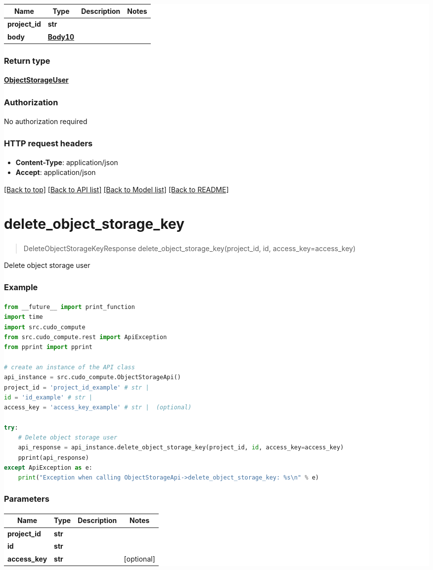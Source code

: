 Name | Type | Description  | Notes
------------- | ------------- | ------------- | -------------
 **project_id** | **str**|  | 
 **body** | [**Body10**](Body10.md)|  | 

### Return type

[**ObjectStorageUser**](ObjectStorageUser.md)

### Authorization

No authorization required

### HTTP request headers

 - **Content-Type**: application/json
 - **Accept**: application/json

[[Back to top]](#) [[Back to API list]](../README.md#documentation-for-api-endpoints) [[Back to Model list]](../README.md#documentation-for-models) [[Back to README]](../README.md)

# **delete_object_storage_key**
> DeleteObjectStorageKeyResponse delete_object_storage_key(project_id, id, access_key=access_key)

Delete object storage user

### Example
```python
from __future__ import print_function
import time
import src.cudo_compute
from src.cudo_compute.rest import ApiException
from pprint import pprint

# create an instance of the API class
api_instance = src.cudo_compute.ObjectStorageApi()
project_id = 'project_id_example' # str | 
id = 'id_example' # str | 
access_key = 'access_key_example' # str |  (optional)

try:
    # Delete object storage user
    api_response = api_instance.delete_object_storage_key(project_id, id, access_key=access_key)
    pprint(api_response)
except ApiException as e:
    print("Exception when calling ObjectStorageApi->delete_object_storage_key: %s\n" % e)
```

### Parameters

Name | Type | Description  | Notes
------------- | ------------- | ------------- | -------------
 **project_id** | **str**|  | 
 **id** | **str**|  | 
 **access_key** | **str**|  | [optional] 
